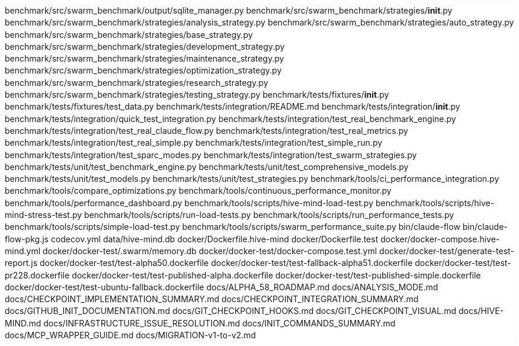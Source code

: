 benchmark/src/swarm_benchmark/output/sqlite_manager.py
benchmark/src/swarm_benchmark/strategies/__init__.py
benchmark/src/swarm_benchmark/strategies/analysis_strategy.py
benchmark/src/swarm_benchmark/strategies/auto_strategy.py
benchmark/src/swarm_benchmark/strategies/base_strategy.py
benchmark/src/swarm_benchmark/strategies/development_strategy.py
benchmark/src/swarm_benchmark/strategies/maintenance_strategy.py
benchmark/src/swarm_benchmark/strategies/optimization_strategy.py
benchmark/src/swarm_benchmark/strategies/research_strategy.py
benchmark/src/swarm_benchmark/strategies/testing_strategy.py
benchmark/tests/fixtures/__init__.py
benchmark/tests/fixtures/test_data.py
benchmark/tests/integration/README.md
benchmark/tests/integration/__init__.py
benchmark/tests/integration/quick_test_integration.py
benchmark/tests/integration/test_real_benchmark_engine.py
benchmark/tests/integration/test_real_claude_flow.py
benchmark/tests/integration/test_real_metrics.py
benchmark/tests/integration/test_real_simple.py
benchmark/tests/integration/test_simple_run.py
benchmark/tests/integration/test_sparc_modes.py
benchmark/tests/integration/test_swarm_strategies.py
benchmark/tests/unit/test_benchmark_engine.py
benchmark/tests/unit/test_comprehensive_models.py
benchmark/tests/unit/test_models.py
benchmark/tests/unit/test_strategies.py
benchmark/tools/ci_performance_integration.py
benchmark/tools/compare_optimizations.py
benchmark/tools/continuous_performance_monitor.py
benchmark/tools/performance_dashboard.py
benchmark/tools/scripts/hive-mind-load-test.py
benchmark/tools/scripts/hive-mind-stress-test.py
benchmark/tools/scripts/run-load-tests.py
benchmark/tools/scripts/run_performance_tests.py
benchmark/tools/scripts/simple-load-test.py
benchmark/tools/scripts/swarm_performance_suite.py
bin/claude-flow
bin/claude-flow-pkg.js
codecov.yml
data/hive-mind.db
docker/Dockerfile.hive-mind
docker/Dockerfile.test
docker/docker-compose.hive-mind.yml
docker/docker-test/.swarm/memory.db
docker/docker-test/docker-compose.test.yml
docker/docker-test/generate-test-report.js
docker/docker-test/test-alpha50.dockerfile
docker/docker-test/test-fallback-alpha51.dockerfile
docker/docker-test/test-pr228.dockerfile
docker/docker-test/test-published-alpha.dockerfile
docker/docker-test/test-published-simple.dockerfile
docker/docker-test/test-ubuntu-fallback.dockerfile
docs/ALPHA_58_ROADMAP.md
docs/ANALYSIS_MODE.md
docs/CHECKPOINT_IMPLEMENTATION_SUMMARY.md
docs/CHECKPOINT_INTEGRATION_SUMMARY.md
docs/GITHUB_INIT_DOCUMENTATION.md
docs/GIT_CHECKPOINT_HOOKS.md
docs/GIT_CHECKPOINT_VISUAL.md
docs/HIVE-MIND.md
docs/INFRASTRUCTURE_ISSUE_RESOLUTION.md
docs/INIT_COMMANDS_SUMMARY.md
docs/MCP_WRAPPER_GUIDE.md
docs/MIGRATION-v1-to-v2.md